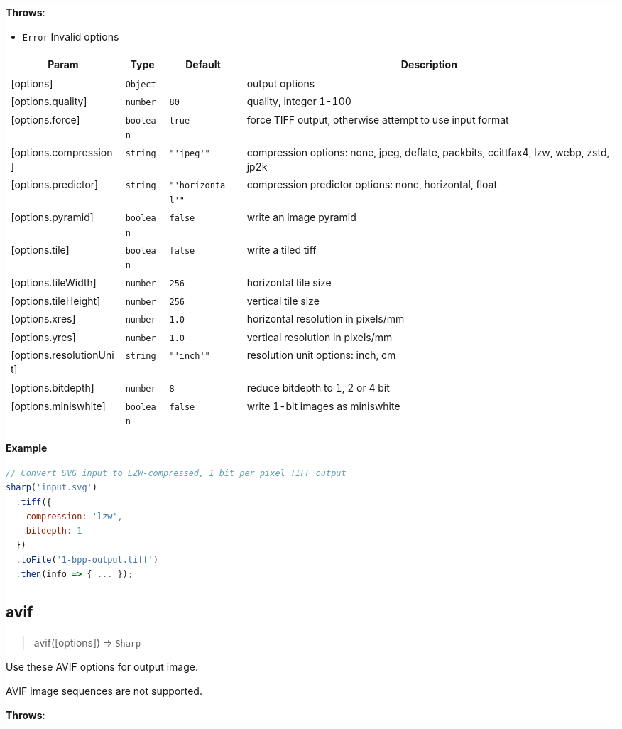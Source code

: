 
**Throws**:

- <code>Error</code> Invalid options


| Param | Type | Default | Description |
| --- | --- | --- | --- |
| [options] | <code>Object</code> |  | output options |
| [options.quality] | <code>number</code> | <code>80</code> | quality, integer 1-100 |
| [options.force] | <code>boolean</code> | <code>true</code> | force TIFF output, otherwise attempt to use input format |
| [options.compression] | <code>string</code> | <code>&quot;&#x27;jpeg&#x27;&quot;</code> | compression options: none, jpeg, deflate, packbits, ccittfax4, lzw, webp, zstd, jp2k |
| [options.predictor] | <code>string</code> | <code>&quot;&#x27;horizontal&#x27;&quot;</code> | compression predictor options: none, horizontal, float |
| [options.pyramid] | <code>boolean</code> | <code>false</code> | write an image pyramid |
| [options.tile] | <code>boolean</code> | <code>false</code> | write a tiled tiff |
| [options.tileWidth] | <code>number</code> | <code>256</code> | horizontal tile size |
| [options.tileHeight] | <code>number</code> | <code>256</code> | vertical tile size |
| [options.xres] | <code>number</code> | <code>1.0</code> | horizontal resolution in pixels/mm |
| [options.yres] | <code>number</code> | <code>1.0</code> | vertical resolution in pixels/mm |
| [options.resolutionUnit] | <code>string</code> | <code>&quot;&#x27;inch&#x27;&quot;</code> | resolution unit options: inch, cm |
| [options.bitdepth] | <code>number</code> | <code>8</code> | reduce bitdepth to 1, 2 or 4 bit |
| [options.miniswhite] | <code>boolean</code> | <code>false</code> | write 1-bit images as miniswhite |

**Example**  
```js
// Convert SVG input to LZW-compressed, 1 bit per pixel TIFF output
sharp('input.svg')
  .tiff({
    compression: 'lzw',
    bitdepth: 1
  })
  .toFile('1-bpp-output.tiff')
  .then(info => { ... });
```


## avif
> avif([options]) ⇒ <code>Sharp</code>

Use these AVIF options for output image.

AVIF image sequences are not supported.


**Throws**:
